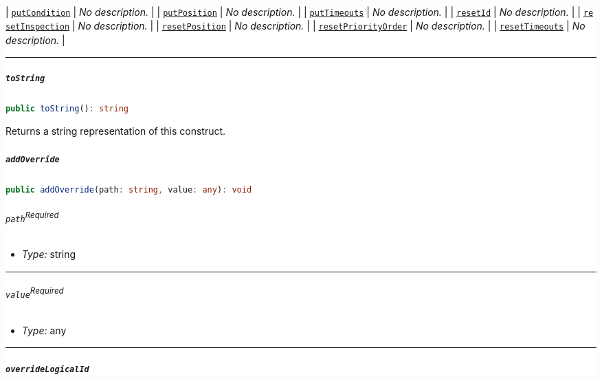 | <code><a href="#rhizo-co-terraform-provider-oci.networkFirewallNetworkFirewallPolicySecurityRule.NetworkFirewallNetworkFirewallPolicySecurityRule.putCondition">putCondition</a></code> | *No description.* |
| <code><a href="#rhizo-co-terraform-provider-oci.networkFirewallNetworkFirewallPolicySecurityRule.NetworkFirewallNetworkFirewallPolicySecurityRule.putPosition">putPosition</a></code> | *No description.* |
| <code><a href="#rhizo-co-terraform-provider-oci.networkFirewallNetworkFirewallPolicySecurityRule.NetworkFirewallNetworkFirewallPolicySecurityRule.putTimeouts">putTimeouts</a></code> | *No description.* |
| <code><a href="#rhizo-co-terraform-provider-oci.networkFirewallNetworkFirewallPolicySecurityRule.NetworkFirewallNetworkFirewallPolicySecurityRule.resetId">resetId</a></code> | *No description.* |
| <code><a href="#rhizo-co-terraform-provider-oci.networkFirewallNetworkFirewallPolicySecurityRule.NetworkFirewallNetworkFirewallPolicySecurityRule.resetInspection">resetInspection</a></code> | *No description.* |
| <code><a href="#rhizo-co-terraform-provider-oci.networkFirewallNetworkFirewallPolicySecurityRule.NetworkFirewallNetworkFirewallPolicySecurityRule.resetPosition">resetPosition</a></code> | *No description.* |
| <code><a href="#rhizo-co-terraform-provider-oci.networkFirewallNetworkFirewallPolicySecurityRule.NetworkFirewallNetworkFirewallPolicySecurityRule.resetPriorityOrder">resetPriorityOrder</a></code> | *No description.* |
| <code><a href="#rhizo-co-terraform-provider-oci.networkFirewallNetworkFirewallPolicySecurityRule.NetworkFirewallNetworkFirewallPolicySecurityRule.resetTimeouts">resetTimeouts</a></code> | *No description.* |

---

##### `toString` <a name="toString" id="rhizo-co-terraform-provider-oci.networkFirewallNetworkFirewallPolicySecurityRule.NetworkFirewallNetworkFirewallPolicySecurityRule.toString"></a>

```typescript
public toString(): string
```

Returns a string representation of this construct.

##### `addOverride` <a name="addOverride" id="rhizo-co-terraform-provider-oci.networkFirewallNetworkFirewallPolicySecurityRule.NetworkFirewallNetworkFirewallPolicySecurityRule.addOverride"></a>

```typescript
public addOverride(path: string, value: any): void
```

###### `path`<sup>Required</sup> <a name="path" id="rhizo-co-terraform-provider-oci.networkFirewallNetworkFirewallPolicySecurityRule.NetworkFirewallNetworkFirewallPolicySecurityRule.addOverride.parameter.path"></a>

- *Type:* string

---

###### `value`<sup>Required</sup> <a name="value" id="rhizo-co-terraform-provider-oci.networkFirewallNetworkFirewallPolicySecurityRule.NetworkFirewallNetworkFirewallPolicySecurityRule.addOverride.parameter.value"></a>

- *Type:* any

---

##### `overrideLogicalId` <a name="overrideLogicalId" id="rhizo-co-terraform-provider-oci.networkFirewallNetworkFirewallPolicySecurityRule.NetworkFirewallNetworkFirewallPolicySecurityRule.overrideLogicalId"></a>
